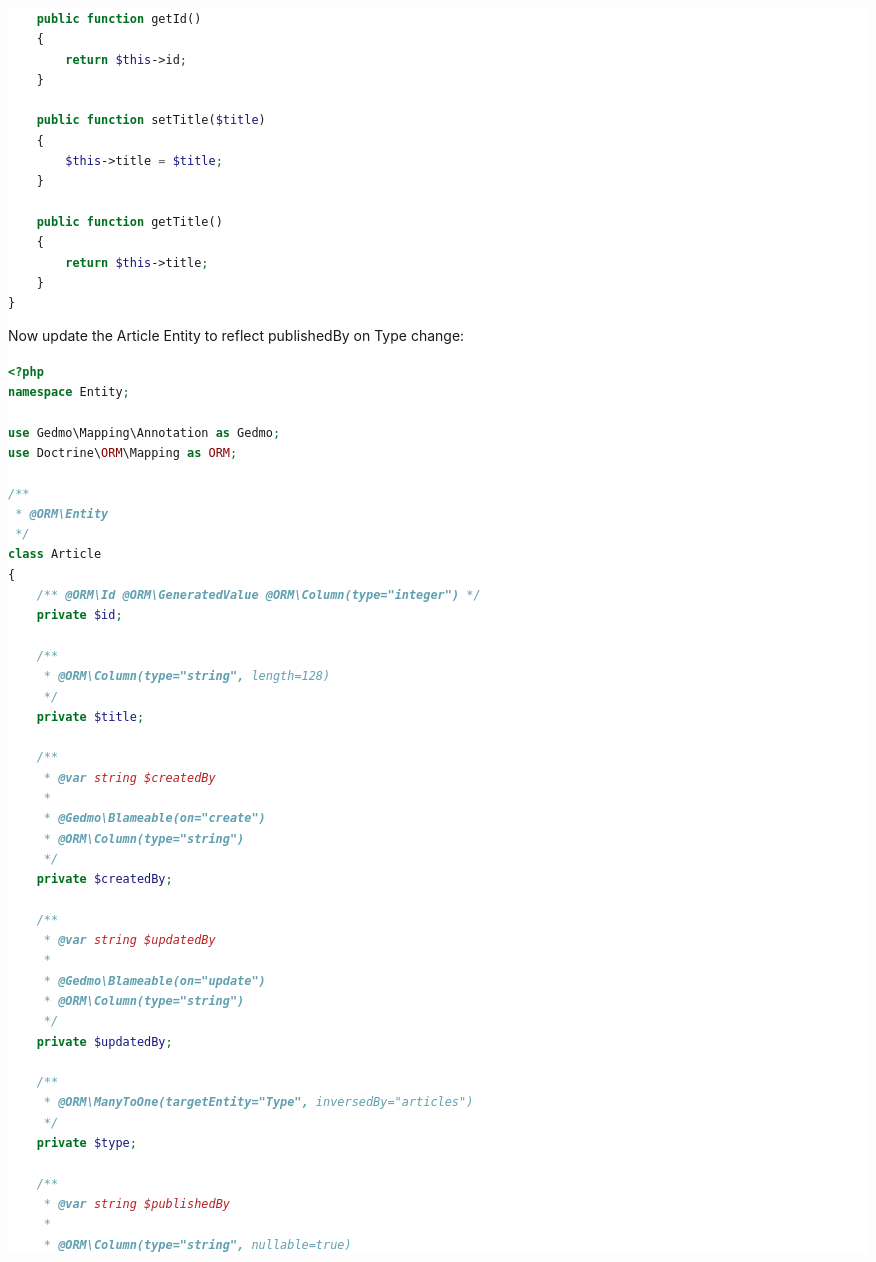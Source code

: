 ``` php
    public function getId()
    {
        return $this->id;
    }

    public function setTitle($title)
    {
        $this->title = $title;
    }

    public function getTitle()
    {
        return $this->title;
    }
}
```

Now update the Article Entity to reflect publishedBy on Type change:

``` php
<?php
namespace Entity;

use Gedmo\Mapping\Annotation as Gedmo;
use Doctrine\ORM\Mapping as ORM;

/**
 * @ORM\Entity
 */
class Article
{
    /** @ORM\Id @ORM\GeneratedValue @ORM\Column(type="integer") */
    private $id;

    /**
     * @ORM\Column(type="string", length=128)
     */
    private $title;

    /**
     * @var string $createdBy
     *
     * @Gedmo\Blameable(on="create")
     * @ORM\Column(type="string")
     */
    private $createdBy;

    /**
     * @var string $updatedBy
     *
     * @Gedmo\Blameable(on="update")
     * @ORM\Column(type="string")
     */
    private $updatedBy;

    /**
     * @ORM\ManyToOne(targetEntity="Type", inversedBy="articles")
     */
    private $type;

    /**
     * @var string $publishedBy
     *
     * @ORM\Column(type="string", nullable=true)
```